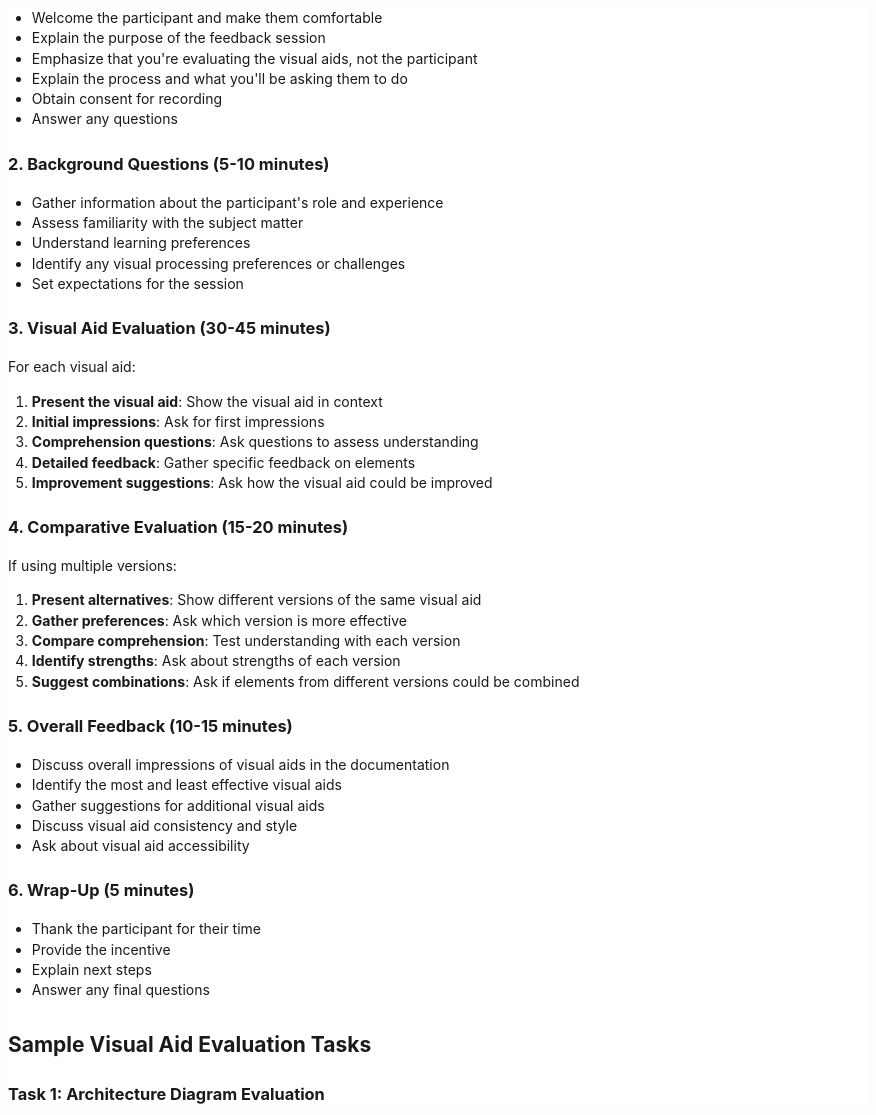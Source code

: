 - Welcome the participant and make them comfortable
- Explain the purpose of the feedback session
- Emphasize that you're evaluating the visual aids, not the participant
- Explain the process and what you'll be asking them to do
- Obtain consent for recording
- Answer any questions

### 2. Background Questions (5-10 minutes)

- Gather information about the participant's role and experience
- Assess familiarity with the subject matter
- Understand learning preferences
- Identify any visual processing preferences or challenges
- Set expectations for the session

### 3. Visual Aid Evaluation (30-45 minutes)

For each visual aid:

1. **Present the visual aid**: Show the visual aid in context
2. **Initial impressions**: Ask for first impressions
3. **Comprehension questions**: Ask questions to assess understanding
4. **Detailed feedback**: Gather specific feedback on elements
5. **Improvement suggestions**: Ask how the visual aid could be improved

### 4. Comparative Evaluation (15-20 minutes)

If using multiple versions:

1. **Present alternatives**: Show different versions of the same visual aid
2. **Gather preferences**: Ask which version is more effective
3. **Compare comprehension**: Test understanding with each version
4. **Identify strengths**: Ask about strengths of each version
5. **Suggest combinations**: Ask if elements from different versions could be combined

### 5. Overall Feedback (10-15 minutes)

- Discuss overall impressions of visual aids in the documentation
- Identify the most and least effective visual aids
- Gather suggestions for additional visual aids
- Discuss visual aid consistency and style
- Ask about visual aid accessibility

### 6. Wrap-Up (5 minutes)

- Thank the participant for their time
- Provide the incentive
- Explain next steps
- Answer any final questions

## Sample Visual Aid Evaluation Tasks

### Task 1: Architecture Diagram Evaluation
